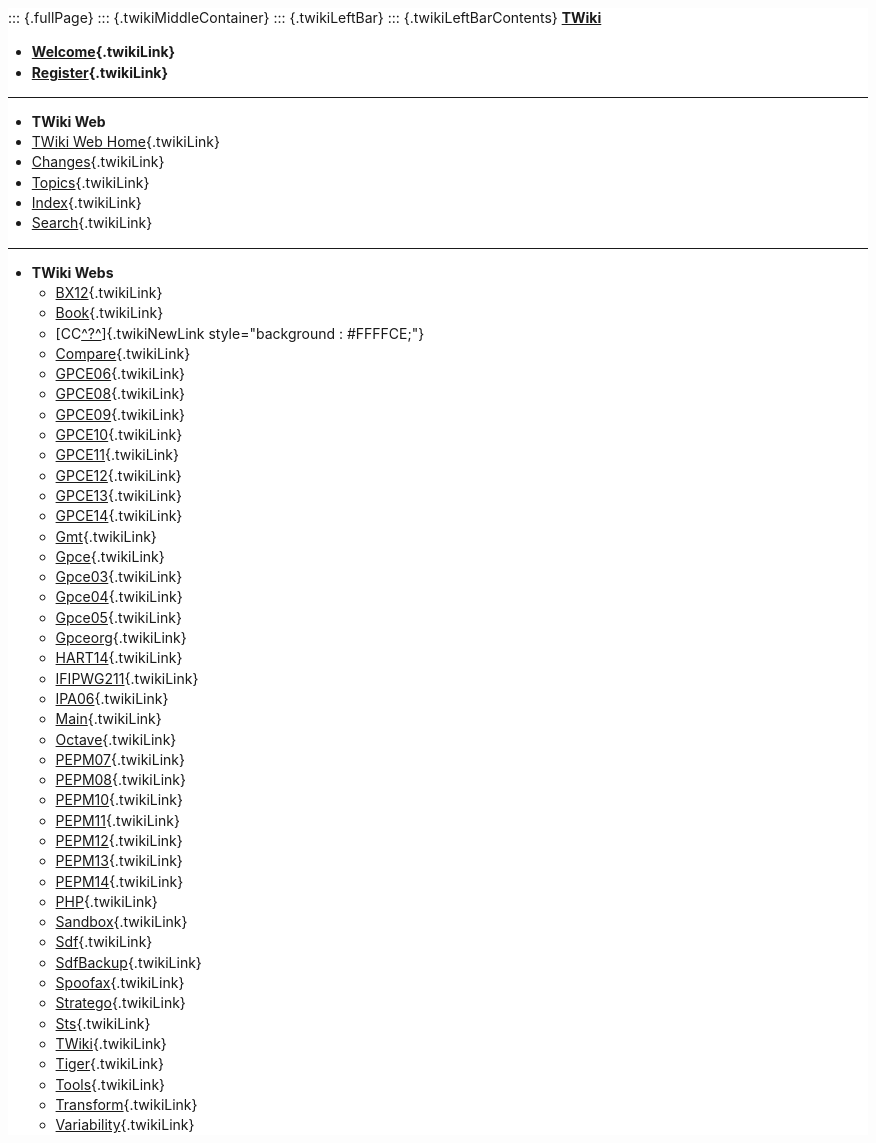 ::: {.fullPage}
::: {.twikiMiddleContainer}
::: {.twikiLeftBar}
::: {.twikiLeftBarContents}
**[TWiki](http://TWiki.org/)**

-   **[Welcome](WelcomeGuest){.twikiLink}**
-   **[Register](TWikiRegistration){.twikiLink}**

------------------------------------------------------------------------

-   **TWiki Web**
-   [TWiki Web Home](WebHome){.twikiLink}
-   [Changes](WebChanges){.twikiLink}
-   [Topics](WebTopicList){.twikiLink}
-   [Index](WebIndex){.twikiLink}
-   [Search](WebSearch){.twikiLink}

------------------------------------------------------------------------

-   **TWiki Webs**
    -   [BX12](../BX12/WebHome){.twikiLink}
    -   [Book](../Book/WebHome){.twikiLink}
    -   [CC[^?^](http://www.program-transformation.org/edit/CC/WebHome?topicparent=TWiki.CommentPlugin)]{.twikiNewLink
        style="background : #FFFFCE;"}
    -   [Compare](../Compare/WebHome){.twikiLink}
    -   [GPCE06](../GPCE06/WebHome){.twikiLink}
    -   [GPCE08](../GPCE08/WebHome){.twikiLink}
    -   [GPCE09](../GPCE09/WebHome){.twikiLink}
    -   [GPCE10](../GPCE10/WebHome){.twikiLink}
    -   [GPCE11](../GPCE11/WebHome){.twikiLink}
    -   [GPCE12](../GPCE12/WebHome){.twikiLink}
    -   [GPCE13](../GPCE13/WebHome){.twikiLink}
    -   [GPCE14](../GPCE14/WebHome){.twikiLink}
    -   [Gmt](../Gmt/WebHome){.twikiLink}
    -   [Gpce](../Gpce/WebHome){.twikiLink}
    -   [Gpce03](http://www.program-transformation.org/Gpce03/WebHome){.twikiLink}
    -   [Gpce04](../Gpce04/WebHome){.twikiLink}
    -   [Gpce05](../Gpce05/WebHome){.twikiLink}
    -   [Gpceorg](../Gpceorg/WebHome){.twikiLink}
    -   [HART14](../HART14/WebHome){.twikiLink}
    -   [IFIPWG211](http://www.program-transformation.org/IFIPWG211/WebHome){.twikiLink}
    -   [IPA06](../IPA06/WebHome){.twikiLink}
    -   [Main](../Main/WebHome){.twikiLink}
    -   [Octave](../Octave/WebHome){.twikiLink}
    -   [PEPM07](../PEPM07/WebHome){.twikiLink}
    -   [PEPM08](../PEPM08/WebHome){.twikiLink}
    -   [PEPM10](../PEPM10/WebHome){.twikiLink}
    -   [PEPM11](../PEPM11/WebHome){.twikiLink}
    -   [PEPM12](../PEPM12/WebHome){.twikiLink}
    -   [PEPM13](../PEPM13/WebHome){.twikiLink}
    -   [PEPM14](../PEPM14/WebHome){.twikiLink}
    -   [PHP](../PHP/WebHome){.twikiLink}
    -   [Sandbox](../Sandbox/WebHome){.twikiLink}
    -   [Sdf](../Sdf/WebHome){.twikiLink}
    -   [SdfBackup](../SdfBackup/WebHome){.twikiLink}
    -   [Spoofax](../Spoofax/WebHome){.twikiLink}
    -   [Stratego](../Stratego/WebHome){.twikiLink}
    -   [Sts](../Sts/WebHome){.twikiLink}
    -   [TWiki](WebHome){.twikiLink}
    -   [Tiger](../Tiger/WebHome){.twikiLink}
    -   [Tools](../Tools/WebHome){.twikiLink}
    -   [Transform](../Transform/WebHome){.twikiLink}
    -   [Variability](../Variability/WebHome){.twikiLink}